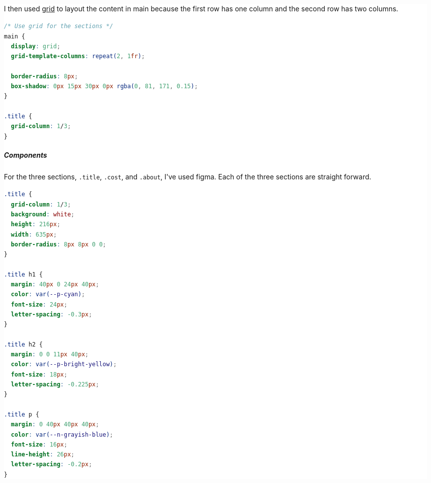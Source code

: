 I then used [grid](https://developer.mozilla.org/en-US/docs/Web/CSS/grid) to layout the content in main because the first row has one column and the second row has two columns.

```css
/* Use grid for the sections */
main {
  display: grid;
  grid-template-columns: repeat(2, 1fr);

  border-radius: 8px;
  box-shadow: 0px 15px 30px 0px rgba(0, 81, 171, 0.15);
}

.title {
  grid-column: 1/3;
}
```

##### Components

For the three sections, `.title`, `.cost`, and `.about`, I've used figma. Each of the three sections are straight forward.

```css
.title {
  grid-column: 1/3;
  background: white;
  height: 216px;
  width: 635px;
  border-radius: 8px 8px 0 0;
}

.title h1 {
  margin: 40px 0 24px 40px;
  color: var(--p-cyan);
  font-size: 24px;
  letter-spacing: -0.3px;
}

.title h2 {
  margin: 0 0 11px 40px;
  color: var(--p-bright-yellow);
  font-size: 18px;
  letter-spacing: -0.225px;
}

.title p {
  margin: 0 40px 40px 40px;
  color: var(--n-grayish-blue);
  font-size: 16px;
  line-height: 26px;
  letter-spacing: -0.2px;
}
```

